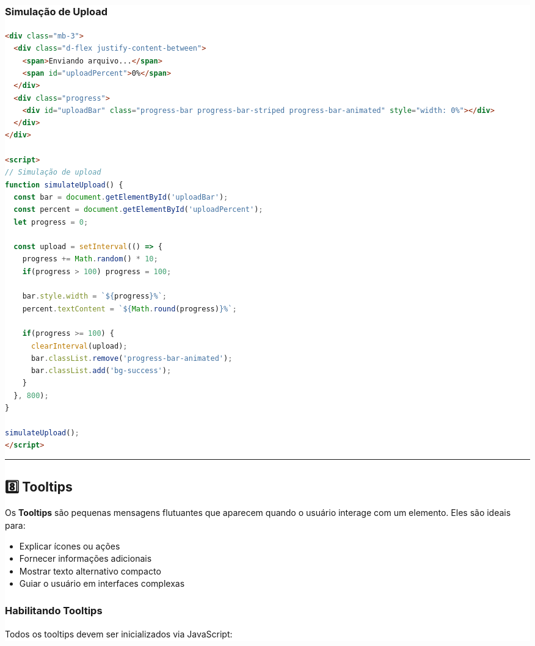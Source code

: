 ### **Simulação de Upload**
```html
<div class="mb-3">
  <div class="d-flex justify-content-between">
    <span>Enviando arquivo...</span>
    <span id="uploadPercent">0%</span>
  </div>
  <div class="progress">
    <div id="uploadBar" class="progress-bar progress-bar-striped progress-bar-animated" style="width: 0%"></div>
  </div>
</div>

<script>
// Simulação de upload
function simulateUpload() {
  const bar = document.getElementById('uploadBar');
  const percent = document.getElementById('uploadPercent');
  let progress = 0;
  
  const upload = setInterval(() => {
    progress += Math.random() * 10;
    if(progress > 100) progress = 100;
    
    bar.style.width = `${progress}%`;
    percent.textContent = `${Math.round(progress)}%`;
    
    if(progress >= 100) {
      clearInterval(upload);
      bar.classList.remove('progress-bar-animated');
      bar.classList.add('bg-success');
    }
  }, 800);
}

simulateUpload();
</script>
```

---

## :eight: **Tooltips**  

Os **Tooltips** são pequenas mensagens flutuantes que aparecem quando o usuário interage com um elemento. Eles são ideais para:

- Explicar ícones ou ações
- Fornecer informações adicionais
- Mostrar texto alternativo compacto
- Guiar o usuário em interfaces complexas

### **Habilitando Tooltips**
Todos os tooltips devem ser inicializados via JavaScript:
